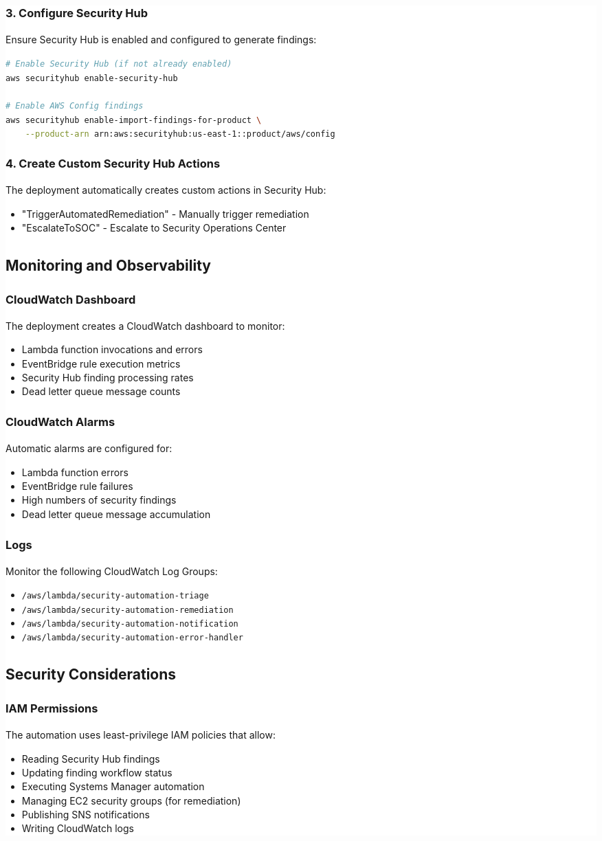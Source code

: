 ### 3. Configure Security Hub

Ensure Security Hub is enabled and configured to generate findings:

```bash
# Enable Security Hub (if not already enabled)
aws securityhub enable-security-hub

# Enable AWS Config findings
aws securityhub enable-import-findings-for-product \
    --product-arn arn:aws:securityhub:us-east-1::product/aws/config
```

### 4. Create Custom Security Hub Actions

The deployment automatically creates custom actions in Security Hub:
- "TriggerAutomatedRemediation" - Manually trigger remediation
- "EscalateToSOC" - Escalate to Security Operations Center

## Monitoring and Observability

### CloudWatch Dashboard

The deployment creates a CloudWatch dashboard to monitor:
- Lambda function invocations and errors
- EventBridge rule execution metrics
- Security Hub finding processing rates
- Dead letter queue message counts

### CloudWatch Alarms

Automatic alarms are configured for:
- Lambda function errors
- EventBridge rule failures
- High numbers of security findings
- Dead letter queue message accumulation

### Logs

Monitor the following CloudWatch Log Groups:
- `/aws/lambda/security-automation-triage`
- `/aws/lambda/security-automation-remediation`
- `/aws/lambda/security-automation-notification`
- `/aws/lambda/security-automation-error-handler`

## Security Considerations

### IAM Permissions

The automation uses least-privilege IAM policies that allow:
- Reading Security Hub findings
- Updating finding workflow status
- Executing Systems Manager automation
- Managing EC2 security groups (for remediation)
- Publishing SNS notifications
- Writing CloudWatch logs
